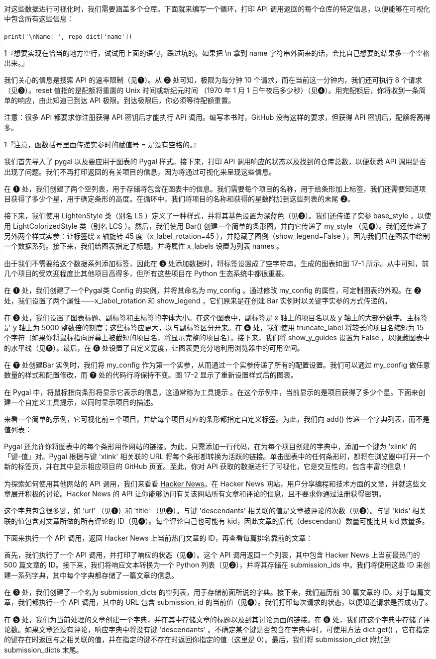 对这些数据进行可视化时，我们需要涵盖多个仓库。下面就来编写一个循环，打印 API 调用返回的每个仓库的特定信息，以便能够在可视化中包含所有这些信息：

    print('\nName: ', repo_dict['name'])

1『想要实现在恰当的地方空行，试试用上面的语句，踩过坑的。如果把 \n 拿到 name 字符串外面来的话，会比自己想要的结果多一个空格出来。』

我们关心的信息是搜索 API 的速率限制（见❶）。从 ❷ 处可知，极限为每分钟 10 个请求，而在当前这一分钟内，我们还可执行 8 个请求（见❸）。reset 值指的是配额将重置的 Unix 时间或新纪元时间 （1970 年 1 月 1 日午夜后多少秒）（见❹）。用完配额后，你将收到一条简单的响应，由此知道已到达 API 极限。到达极限后，你必须等待配额重置。

注意：很多 API 都要求你注册获得 API 密钥后才能执行 API 调用。编写本书时，GitHub 没有这样的要求，但获得 API 密钥后，配额将高得多。

1『注意，函数括号里面传递实参时的赋值号 = 是没有空格的。』

我们首先导入了 pygal 以及要应用于图表的 Pygal 样式。接下来，打印 API 调用响应的状态以及找到的仓库总数，以便获悉 API 调用是否出现了问题。我们不再打印返回的有关项目的信息，因为将通过可视化来呈现这些信息。

在 ❶ 处，我们创建了两个空列表，用于存储将包含在图表中的信息。我们需要每个项目的名称，用于给条形加上标签，我们还需要知道项目获得了多少个星，用于确定条形的高度。在循环中，我们将项目的名称和获得的星数附加到这些列表的末尾 ❷。

接下来，我们使用 LightenStyle 类（别名 LS ）定义了一种样式，并将其基色设置为深蓝色（见❸）。我们还传递了实参 base_style ，以使用 LightColorizedStyle 类（别名 LCS ）。然后，我们使用 Bar() 创建一个简单的条形图，并向它传递了 my_style （见❹）。我们还传递了另外两个样式实参：让标签绕 x 轴旋转 45 度（x_label_rotation=45 ），并隐藏了图例（show_legend=False ），因为我们只在图表中绘制一个数据系列。接下来，我们给图表指定了标题，并将属性 x_labels 设置为列表 names 。

由于我们不需要给这个数据系列添加标签，因此在 ❺ 处添加数据时，将标签设置成了空字符串。生成的图表如图 17-1 所示。从中可知，前几个项目的受欢迎程度比其他项目高得多，但所有这些项目在 Python 生态系统中都很重要。

在 ❶ 处，我们创建了一个Pygal类 Config 的实例，并将其命名为 my_config 。通过修改 my_config 的属性，可定制图表的外观。在 ❷ 处，我们设置了两个属性——x_label_rotation 和 show_legend ，它们原来是在创建 Bar 实例时以关键字实参的方式传递的。

在 ❸ 处，我们设置了图表标题、副标签和主标签的字体大小。在这个图表中，副标签是 x 轴上的项目名以及 y 轴上的大部分数字。主标签是 y 轴上为 5000 整数倍的刻度；这些标签应更大，以与副标签区分开来。在 ❹ 处，我们使用 truncate_label 将较长的项目名缩短为 15 个字符（如果你将鼠标指向屏幕上被截短的项目名，将显示完整的项目名）。接下来，我们将 show_y_guides 设置为 False ，以隐藏图表中的水平线（见❺）。最后，在 ❻ 处设置了自定义宽度，让图表更充分地利用浏览器中的可用空间。

在 ❼ 处创建Bar 实例时，我们将 my_config 作为第一个实参，从而通过一个实参传递了所有的配置设置。我们可以通过 my_config 做任意数量的样式和配置修改，而 ❼ 处的代码行将保持不变。图 17-2 显示了重新设置样式后的图表。

在 Pygal 中，将鼠标指向条形将显示它表示的信息，这通常称为工具提示 。在这个示例中，当前显示的是项目获得了多少个星。下面来创建一个自定义工具提示，以同时显示项目的描述。

来看一个简单的示例，它可视化前三个项目，并给每个项目对应的条形都指定自定义标签。为此，我们向 add() 传递一个字典列表，而不是值列表：

Pygal 还允许你将图表中的每个条形用作网站的链接。为此，只需添加一行代码，在为每个项目创建的字典中，添加一个键为 'xlink' 的「键-值」对。Pygal 根据与键 'xlink' 相关联的 URL 将每个条形都转换为活跃的链接。单击图表中的任何条形时，都将在浏览器中打开一个新的标签页，并在其中显示相应项目的 GitHub 页面。至此，你对 API 获取的数据进行了可视化，它是交互性的，包含丰富的信息！

为探索如何使用其他网站的 API 调用，我们来看看 [Hacker News](https://news.ycombinator.com/)。在 Hacker News 网站，用户分享编程和技术方面的文章，并就这些文章展开积极的讨论。Hacker News 的 API 让你能够访问有关该网站所有文章和评论的信息，且不要求你通过注册获得密钥。

这个字典包含很多键，如 'url' （见❶）和 'title' （见❷）。与键 'descendants' 相关联的值是文章被评论的次数（见❸）。与键 'kids' 相关联的值包含对文章所做的所有评论的 ID（见❹）。每个评论自己也可能有 kid，因此文章的后代（descendant）数量可能比其 kid 数量多。

下面来执行一个 API 调用，返回 Hacker News 上当前热门文章的 ID，再查看每篇排名靠前的文章：

首先，我们执行了一个 API 调用，并打印了响应的状态（见❶）。这个 API 调用返回一个列表，其中包含 Hacker News 上当前最热门的 500 篇文章的 ID。接下来，我们将响应文本转换为一个 Python 列表（见❷），并将其存储在 submission_ids 中。我们将使用这些 ID 来创建一系列字典，其中每个字典都存储了一篇文章的信息。

在 ❸ 处，我们创建了一个名为 submission_dicts 的空列表，用于存储前面所说的字典。接下来，我们遍历前 30 篇文章的 ID。对于每篇文章，我们都执行一个 API 调用，其中的 URL 包含 submission_id 的当前值（见❹）。我们打印每次请求的状态，以便知道请求是否成功了。

在 ❺ 处，我们为当前处理的文章创建一个字典，并在其中存储文章的标题以及到其讨论页面的链接。在 ❻ 处，我们在这个字典中存储了评论数。如果文章还没有评论，响应字典中将没有键 'descendants' 。不确定某个键是否包含在字典中时，可使用方法 dict.get() ，它在指定的键存在时返回与之相关联的值，并在指定的键不存在时返回你指定的值（这里是 0）。最后，我们将 submission_dict 附加到 submission_dicts 末尾。

